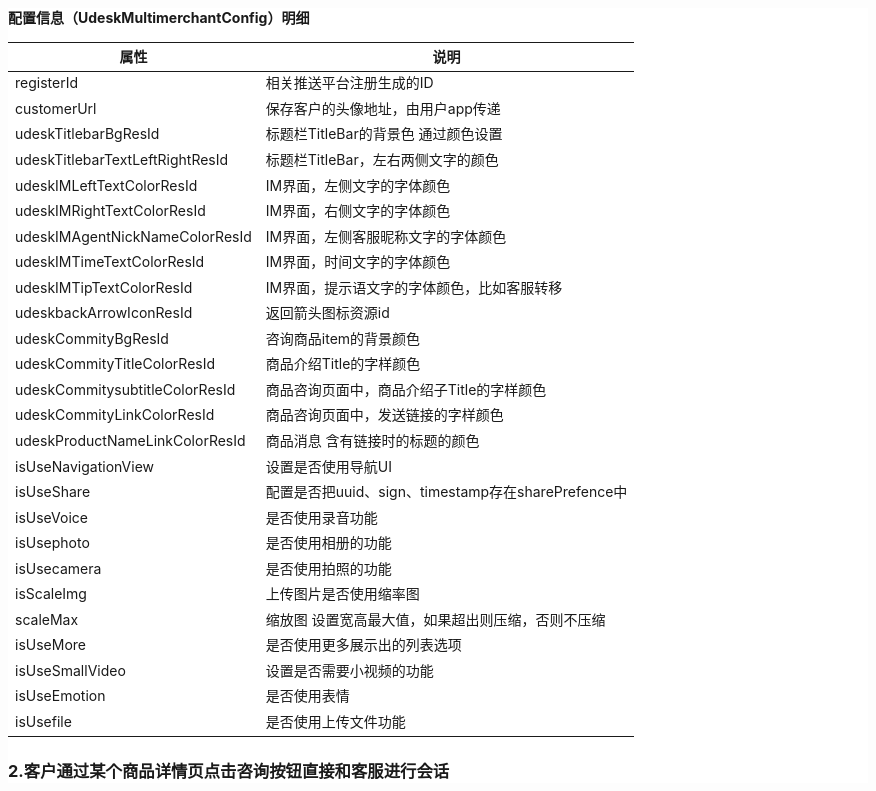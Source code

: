 **配置信息（UdeskMultimerchantConfig）明细**

|  属性                            |     说明                                 |
|---------------------------------|-----------------------------------------|
| registerId                      | 相关推送平台注册生成的ID                            |
| customerUrl                     | 保存客户的头像地址，由用户app传递                            |
| udeskTitlebarBgResId            | 标题栏TitleBar的背景色  通过颜色设置                       |
| udeskTitlebarTextLeftRightResId | 标题栏TitleBar，左右两侧文字的颜色                       |
| udeskIMLeftTextColorResId       | IM界面，左侧文字的字体颜色                       |
| udeskIMRightTextColorResId      | IM界面，右侧文字的字体颜色                      |
| udeskIMAgentNickNameColorResId  | IM界面，左侧客服昵称文字的字体颜色                     |
| udeskIMTimeTextColorResId       | IM界面，时间文字的字体颜色                       |
| udeskIMTipTextColorResId        | IM界面，提示语文字的字体颜色，比如客服转移                       |
| udeskbackArrowIconResId         | 返回箭头图标资源id                       |
| udeskCommityBgResId             | 咨询商品item的背景颜色                       |
| udeskCommityTitleColorResId     | 商品介绍Title的字样颜色                       |
| udeskCommitysubtitleColorResId  | 商品咨询页面中，商品介绍子Title的字样颜色        |
| udeskCommityLinkColorResId      | 商品咨询页面中，发送链接的字样颜色                       |
| udeskProductNameLinkColorResId  | 商品消息 含有链接时的标题的颜色                       |
| isUseNavigationView             | 设置是否使用导航UI                       |
| isUseShare                      | 配置是否把uuid、sign、timestamp存在sharePrefence中            |
| isUseVoice                      | 是否使用录音功能                       |
| isUsephoto                      | 是否使用相册的功能                       |
| isUsecamera                     | 是否使用拍照的功能                       |
| isScaleImg                      | 上传图片是否使用缩率图                       |
| scaleMax                        | 缩放图 设置宽高最大值，如果超出则压缩，否则不压缩                       |
| isUseMore                       | 是否使用更多展示出的列表选项                       |
| isUseSmallVideo                 | 设置是否需要小视频的功能                       |
| isUseEmotion                    | 是否使用表情                      |
| isUsefile                    | 是否使用上传文件功能                      |


### 2.客户通过某个商品详情页点击咨询按钮直接和客服进行会话
  